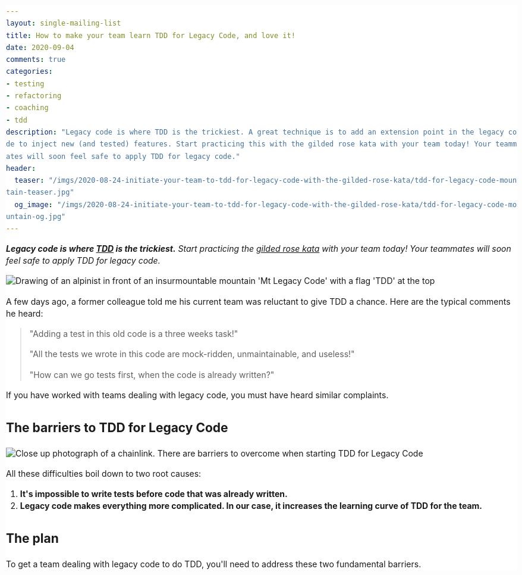 ```yaml
---
layout: single-mailing-list
title: How to make your team learn TDD for Legacy Code, and love it!
date: 2020-09-04
comments: true
categories:
- testing
- refactoring
- coaching
- tdd
description: "Legacy code is where TDD is the trickiest. A great technique is to add an extension point in the legacy code to inject new (and tested) features. Start practicing this with the gilded rose kata with your team today! Your teammates will soon feel safe to apply TDD for legacy code."
header:
  teaser: "/imgs/2020-08-24-initiate-your-team-to-tdd-for-legacy-code-with-the-gilded-rose-kata/tdd-for-legacy-code-mountain-teaser.jpg"
  og_image: "/imgs/2020-08-24-initiate-your-team-to-tdd-for-legacy-code-with-the-gilded-rose-kata/tdd-for-legacy-code-mountain-og.jpg"
---
```

_**Legacy code is where [TDD](https://en.wikipedia.org/wiki/Test-driven_development) is the trickiest.** Start practicing the [gilded rose kata](https://github.com/emilybache/GildedRose-Refactoring-Kata/) with your team today! Your teammates will soon feel safe to apply TDD for legacy code._

![Drawing of an alpinist in front of an insurmountable mountain 'Mt Legacy Code' with a flag 'TDD' at the top]({{site.url}}/imgs/2020-08-24-initiate-your-team-to-tdd-for-legacy-code-with-the-gilded-rose-kata/tdd-for-legacy-code-mountain.jpg)

A few days ago, a former colleague told me his current team was reluctant to give TDD a chance. Here are the typical comments he heard:

> "Adding a test in this old code is a three weeks task!"
>
> "All the tests we wrote in this code are mock-ridden, unmaintainable, and useless!"
>
> "How can we go tests first, when the code is already written?"

If you have worked with teams dealing with legacy code, you must have heard similar complaints.

## The barriers to TDD for Legacy Code

![Close up photograph of a chainlink. There are barriers to overcome when starting TDD for Legacy Code]({{site.url}}/imgs/2020-08-24-initiate-your-team-to-tdd-for-legacy-code-with-the-gilded-rose-kata/chainlink.jpg)

All these difficulties boil down to two root causes:

1.  **It's impossible to write tests before code that was already written.**
2.  **Legacy code makes everything more complicated. In our case, it increases the learning curve of TDD for the team.**

## The plan

To get a team dealing with legacy code to do TDD, you'll need to address these two fundamental barriers.
